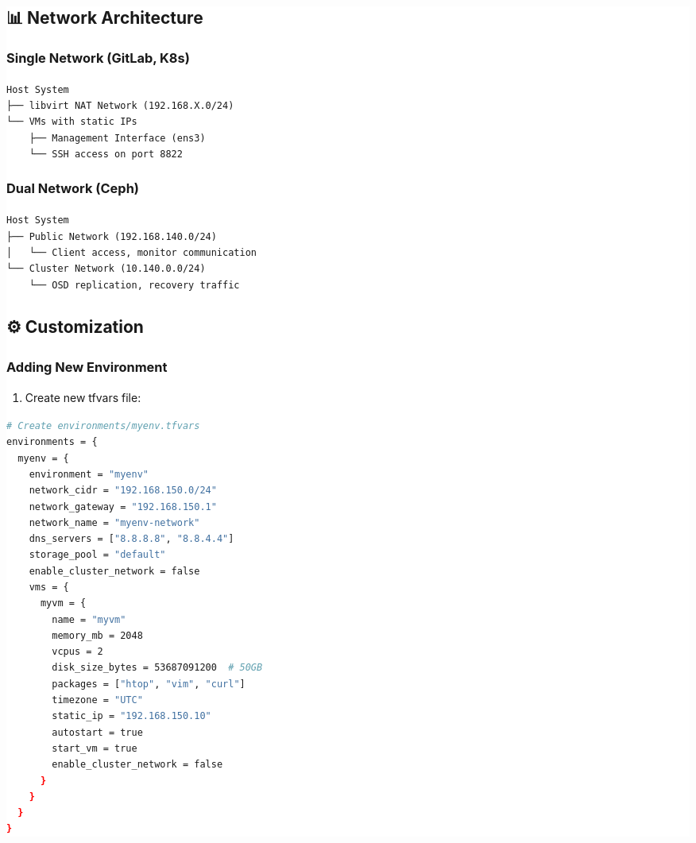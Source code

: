 ## 📊 Network Architecture

### Single Network (GitLab, K8s)
```
Host System
├── libvirt NAT Network (192.168.X.0/24)
└── VMs with static IPs
    ├── Management Interface (ens3)
    └── SSH access on port 8822
```

### Dual Network (Ceph)
```
Host System
├── Public Network (192.168.140.0/24)
│   └── Client access, monitor communication
└── Cluster Network (10.140.0.0/24)
    └── OSD replication, recovery traffic
```

## ⚙️ Customization

### Adding New Environment

1. Create new tfvars file:
```bash
# Create environments/myenv.tfvars
environments = {
  myenv = {
    environment = "myenv"
    network_cidr = "192.168.150.0/24"
    network_gateway = "192.168.150.1"
    network_name = "myenv-network"
    dns_servers = ["8.8.8.8", "8.8.4.4"]
    storage_pool = "default"
    enable_cluster_network = false
    vms = {
      myvm = {
        name = "myvm"
        memory_mb = 2048
        vcpus = 2
        disk_size_bytes = 53687091200  # 50GB
        packages = ["htop", "vim", "curl"]
        timezone = "UTC"
        static_ip = "192.168.150.10"
        autostart = true
        start_vm = true
        enable_cluster_network = false
      }
    }
  }
}
```
